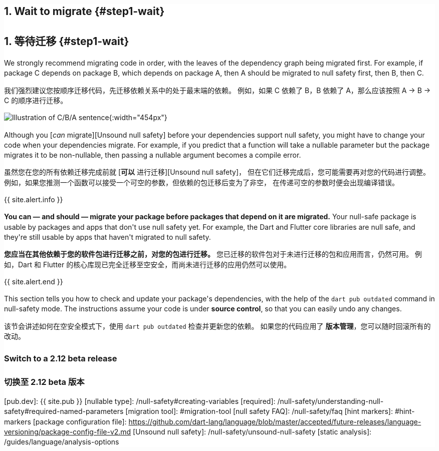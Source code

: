 ## 1. Wait to migrate {#step1-wait}

## 1. 等待迁移 {#step1-wait}

We strongly recommend migrating code in order, 
with the leaves of the dependency graph being migrated first.
For example, if package C depends on package B, which depends on package A,
then A should be migrated to null safety first, then B, then C.

我们强烈建议您按顺序迁移代码，先迁移依赖关系中的处于最末端的依赖。
例如，如果 C 依赖了 B，B 依赖了 A，那么应该按照 A -> B -> C 的顺序进行迁移。

![Illustration of C/B/A sentence](/null-safety/null-safety-migration-order.png){:width="454px"}<br>

Although you [_can_ migrate][Unsound null safety]
before your dependencies support null safety,
you might have to change your code when your dependencies migrate.
For example, if you predict that a function will take a nullable parameter but
the package migrates it to be non-nullable,
then passing a nullable argument becomes a compile error.

虽然您在您的所有依赖迁移完成前就 [**可以** 进行迁移][Unsound null safety]，
但在它们迁移完成后，您可能需要再对您的代码进行调整。
例如，如果您推测一个函数可以接受一个可空的参数，但依赖的包迁移后变为了非空，
在传递可空的参数时便会出现编译错误。

{{ site.alert.info }}

  **You can — and should — migrate your package before
  packages that depend on it are migrated.**
  Your null-safe package is usable by packages and apps that
  don't use null safety yet.
  For example, the Dart and Flutter core libraries are null safe,
  and they're still usable by apps that haven't migrated to null safety.

  **您应当在其他依赖于您的软件包进行迁移之前，对您的包进行迁移。**
  您已迁移的软件包对于未进行迁移的包和应用而言，仍然可用。
  例如，Dart 和 Flutter 的核心库现已完全迁移至空安全，而尚未进行迁移的应用仍然可以使用。

{{ site.alert.end }}

This section tells you how to
check and update your package's dependencies,
with the help of the `dart pub outdated` command in null-safety mode.
The instructions assume your code is under **source control**,
so that you can easily undo any changes.

该节会讲述如何在空安全模式下，使用 `dart pub outdated` 检查并更新您的依赖。
如果您的代码应用了 **版本管理**，您可以随时回滚所有的改动。

### Switch to a 2.12 beta release

### 切换至 2.12 beta 版本


[null safety]: /null-safety
[Dart SDK archive]: /tools/sdk/archive#beta-channel
[pub.dev]: {{ site.pub }}
[nullable type]: /null-safety#creating-variables
[required]: /null-safety/understanding-null-safety#required-named-parameters
[migration tool]: #migration-tool
[null safety FAQ]: /null-safety/faq
[hint markers]: #hint-markers
   [package configuration file]: https://github.com/dart-lang/language/blob/master/accepted/future-releases/language-versioning/package-config-file-v2.md
[Unsound null safety]: /null-safety/unsound-null-safety
[static analysis]: /guides/language/analysis-options